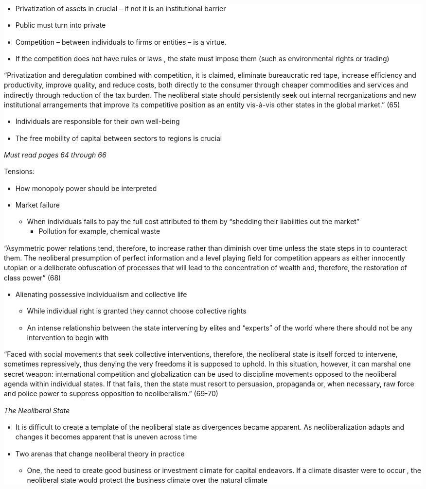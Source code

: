 - Privatization of assets in crucial – if not it is an institutional barrier

- Public must turn into private

- Competition – between individuals to firms or entities – is a virtue.

- If the competition does not have rules or laws , the state must impose them (such as environmental rights or trading)

“Privatization and deregulation combined with competition, it is claimed, eliminate bureaucratic red tape, increase eﬃciency and productivity, improve quality, and reduce costs, both directly to the consumer through cheaper commodities and services and indirectly through reduction of the tax burden. The neoliberal state should persistently seek out internal reorganizations and new institutional arrangements that improve its competitive position as an entity vis-à-vis other states in the global market.” (65)

- Individuals are responsible for their own well-being

- The free mobility of capital between sectors to regions is crucial

_Must read pages 64 through 66_

Tensions:

- How monopoly power should be interpreted

- Market failure
	- When individuals fails to pay the full cost attributed to them by “shedding their liabilities out the market”
		- Pollution for example, chemical waste

“Asymmetric power relations tend, therefore, to increase rather than diminish over time unless the state steps in to counteract them. The neoliberal presumption of perfect information and a level playing ﬁeld for competition appears as either innocently utopian or a deliberate obfuscation of processes that will lead to the concentration of wealth and, therefore, the restoration of class power” (68)

- Alienating possessive individualism and collective life

	- While individual right is granted they cannot choose collective rights

	- An intense relationship between the state intervening by elites and “experts” of the world where there should not be any intervention to begin with

“Faced with social movements that seek collective interventions, therefore, the neoliberal state is itself forced to intervene, sometimes repressively, thus denying the very freedoms it is supposed to uphold. In this situation, however, it can marshal one secret weapon: international competition and globalization can be used to discipline movements opposed to the neoliberal agenda within individual states. If that fails, then the state must resort to persuasion, propaganda or, when necessary, raw force and police power to suppress opposition to neoliberalism.” (69-70)

_The Neoliberal State_

- It is difficult to create a template of the neoliberal state as divergences became apparent. As neoliberalization adapts and changes it becomes apparent that is uneven across time

- Two arenas that change neoliberal theory in practice

	- One, the need to create good business or investment climate for capital endeavors. If a climate disaster were to occur , the neoliberal state would protect the business climate over the natural climate
